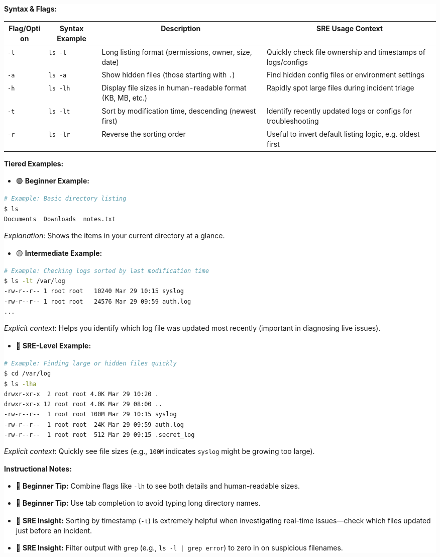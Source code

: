 **Syntax & Flags:**

| Flag/Option | Syntax Example   | Description                                                       | SRE Usage Context                                               |
|-------------|------------------|-------------------------------------------------------------------|-----------------------------------------------------------------|
| `-l`        | `ls -l`         | Long listing format (permissions, owner, size, date)              | Quickly check file ownership and timestamps of logs/configs     |
| `-a`        | `ls -a`         | Show hidden files (those starting with `.`)                       | Find hidden config files or environment settings                |
| `-h`        | `ls -lh`        | Display file sizes in human-readable format (KB, MB, etc.)        | Rapidly spot large files during incident triage                 |
| `-t`        | `ls -lt`        | Sort by modification time, descending (newest first)              | Identify recently updated logs or configs for troubleshooting    |
| `-r`        | `ls -lr`        | Reverse the sorting order                                         | Useful to invert default listing logic, e.g. oldest first        |

**Tiered Examples:**

* 🟢 **Beginner Example:**
```bash
# Example: Basic directory listing
$ ls
Documents  Downloads  notes.txt
```
*Explanation*: Shows the items in your current directory at a glance.

* 🟡 **Intermediate Example:**
```bash
# Example: Checking logs sorted by last modification time
$ ls -lt /var/log
-rw-r--r-- 1 root root   10240 Mar 29 10:15 syslog
-rw-r--r-- 1 root root   24576 Mar 29 09:59 auth.log
...
```
*Explicit context*: Helps you identify which log file was updated most recently (important in diagnosing live issues).

* 🔴 **SRE-Level Example:**
```bash
# Example: Finding large or hidden files quickly
$ cd /var/log
$ ls -lha
drwxr-xr-x  2 root root 4.0K Mar 29 10:20 .
drwxr-xr-x 12 root root 4.0K Mar 29 08:00 ..
-rw-r--r--  1 root root 100M Mar 29 10:15 syslog
-rw-r--r--  1 root root  24K Mar 29 09:59 auth.log
-rw-r--r--  1 root root  512 Mar 29 09:15 .secret_log
```
*Explicit context*: Quickly see file sizes (e.g., `100M` indicates `syslog` might be growing too large).

**Instructional Notes:**

* 🧠 **Beginner Tip:** Combine flags like `-lh` to see both details and human-readable sizes.  
* 🧠 **Beginner Tip:** Use tab completion to avoid typing long directory names.

* 🔧 **SRE Insight:** Sorting by timestamp (`-t`) is extremely helpful when investigating real-time issues—check which files updated just before an incident.  
* 🔧 **SRE Insight:** Filter output with `grep` (e.g., `ls -l | grep error`) to zero in on suspicious filenames.
